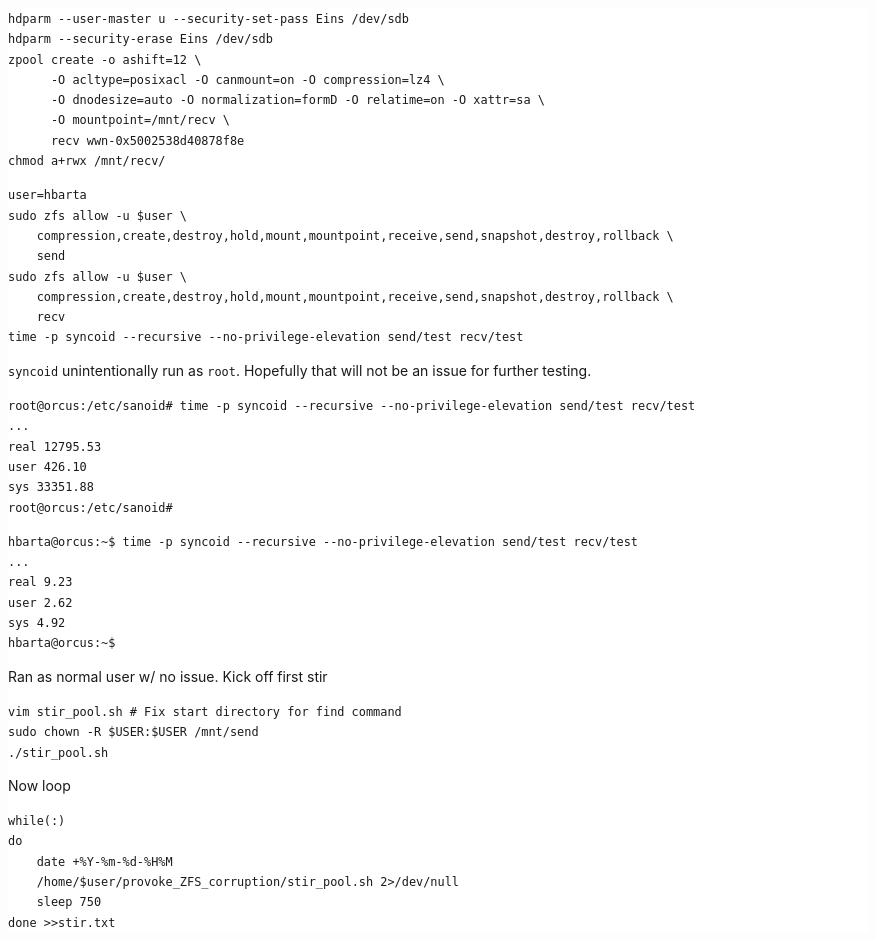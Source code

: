 ```text
hdparm --user-master u --security-set-pass Eins /dev/sdb
hdparm --security-erase Eins /dev/sdb
zpool create -o ashift=12 \
      -O acltype=posixacl -O canmount=on -O compression=lz4 \
      -O dnodesize=auto -O normalization=formD -O relatime=on -O xattr=sa \
      -O mountpoint=/mnt/recv \
      recv wwn-0x5002538d40878f8e
chmod a+rwx /mnt/recv/
```

```text
user=hbarta
sudo zfs allow -u $user \
    compression,create,destroy,hold,mount,mountpoint,receive,send,snapshot,destroy,rollback \
    send
sudo zfs allow -u $user \
    compression,create,destroy,hold,mount,mountpoint,receive,send,snapshot,destroy,rollback \
    recv
time -p syncoid --recursive --no-privilege-elevation send/test recv/test
```

`syncoid` unintentionally run as `root`. Hopefully that will not be an issue for further testing.

```text
root@orcus:/etc/sanoid# time -p syncoid --recursive --no-privilege-elevation send/test recv/test
...
real 12795.53
user 426.10
sys 33351.88
root@orcus:/etc/sanoid#
```

```text
hbarta@orcus:~$ time -p syncoid --recursive --no-privilege-elevation send/test recv/test
...
real 9.23
user 2.62
sys 4.92
hbarta@orcus:~$ 
```

Ran as normal user w/ no issue. Kick off first stir

```text
vim stir_pool.sh # Fix start directory for find command
sudo chown -R $USER:$USER /mnt/send 
./stir_pool.sh
```

Now loop

```text
while(:)
do
    date +%Y-%m-%d-%H%M
    /home/$user/provoke_ZFS_corruption/stir_pool.sh 2>/dev/null
    sleep 750
done >>stir.txt
```
